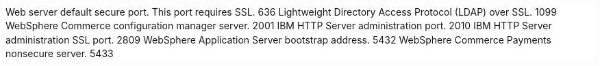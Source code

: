 <td width="90.45226130653266%" valign="top" >Web server default secure port. This port requires SSL.
</td>
</tr>
<tr >

<td width="9.547738693467336%" valign="top" >636
</td>

<td width="90.45226130653266%" valign="top" >Lightweight Directory Access Protocol (LDAP) over SSL.
</td>
</tr>
<tr >

<td width="9.547738693467336%" valign="top" >1099
</td>

<td width="90.45226130653266%" valign="top" >WebSphere Commerce configuration manager server.
</td>
</tr>
<tr >

<td width="9.547738693467336%" valign="top" >2001
</td>

<td width="90.45226130653266%" valign="top" >IBM HTTP Server administration port.
</td>
</tr>
<tr >

<td width="9.547738693467336%" valign="top" >2010
</td>

<td width="90.45226130653266%" valign="top" >IBM HTTP Server administration SSL port.
</td>
</tr>
<tr >

<td width="9.547738693467336%" valign="top" >2809
</td>

<td width="90.45226130653266%" valign="top" >WebSphere Application Server bootstrap address.
</td>
</tr>
<tr >

<td width="9.547738693467336%" valign="top" >5432
</td>

<td width="90.45226130653266%" valign="top" >WebSphere Commerce Payments nonsecure server.
</td>
</tr>
<tr >

<td width="9.547738693467336%" valign="top" >5433
</td>

